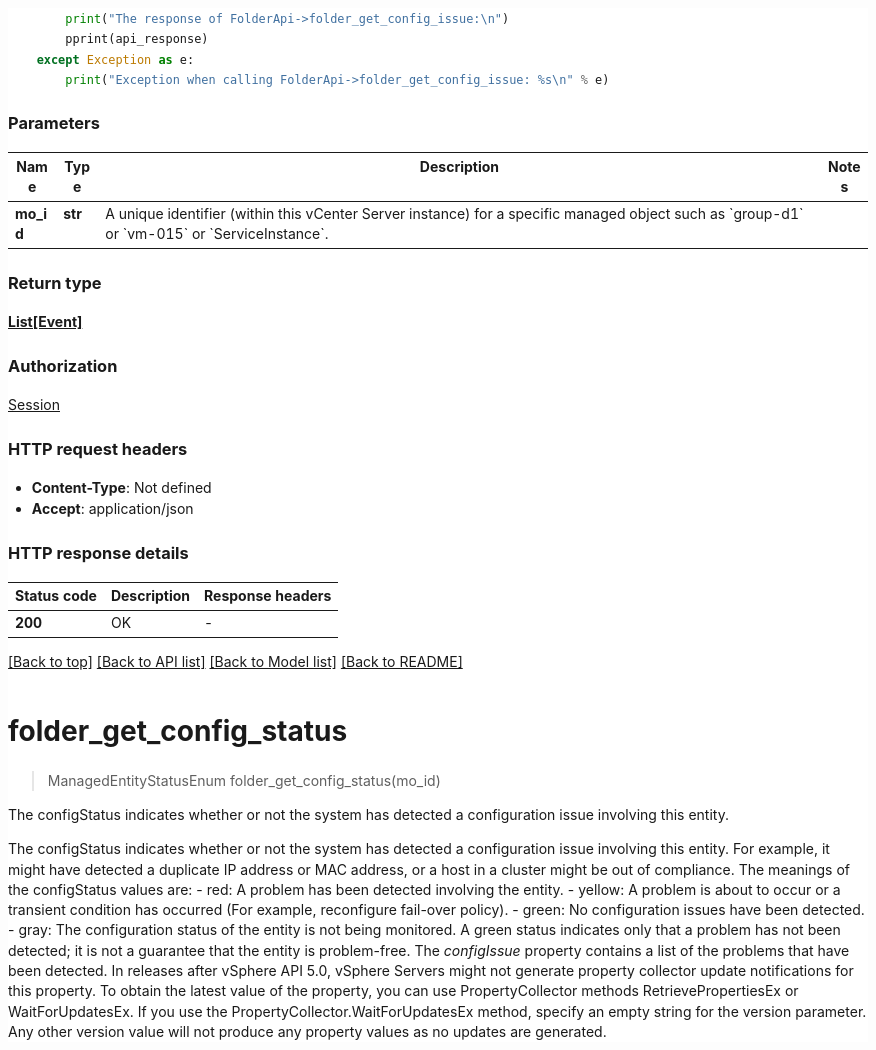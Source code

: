 ```python
        print("The response of FolderApi->folder_get_config_issue:\n")
        pprint(api_response)
    except Exception as e:
        print("Exception when calling FolderApi->folder_get_config_issue: %s\n" % e)
```



### Parameters

Name | Type | Description  | Notes
------------- | ------------- | ------------- | -------------
 **mo_id** | **str**| A unique identifier (within this vCenter Server instance) for a specific managed object such as &#x60;group-d1&#x60; or &#x60;vm-015&#x60; or &#x60;ServiceInstance&#x60;. | 

### Return type

[**List[Event]**](Event.md)

### Authorization

[Session](../README.md#Session)

### HTTP request headers

 - **Content-Type**: Not defined
 - **Accept**: application/json

### HTTP response details
| Status code | Description | Response headers |
|-------------|-------------|------------------|
**200** | OK  |  -  |

[[Back to top]](#) [[Back to API list]](../README.md#documentation-for-api-endpoints) [[Back to Model list]](../README.md#documentation-for-models) [[Back to README]](../README.md)

# **folder_get_config_status**
> ManagedEntityStatusEnum folder_get_config_status(mo_id)

The configStatus indicates whether or not the system has detected a configuration issue involving this entity. 

The configStatus indicates whether or not the system has detected a configuration issue involving this entity.  For example, it might have detected a duplicate IP address or MAC address, or a host in a cluster might be out of compliance. The meanings of the configStatus values are: - red: A problem has been detected involving the entity. - yellow: A problem is about to occur or a transient condition   has occurred (For example, reconfigure fail-over policy). - green: No configuration issues have been detected. - gray: The configuration status of the entity is not being monitored.    A green status indicates only that a problem has not been detected; it is not a guarantee that the entity is problem-free.  The *configIssue* property contains a list of the problems that have been detected. In releases after vSphere API 5.0, vSphere Servers might not generate property collector update notifications for this property. To obtain the latest value of the property, you can use PropertyCollector methods RetrievePropertiesEx or WaitForUpdatesEx. If you use the PropertyCollector.WaitForUpdatesEx method, specify an empty string for the version parameter. Any other version value will not produce any property values as no updates are generated. 
